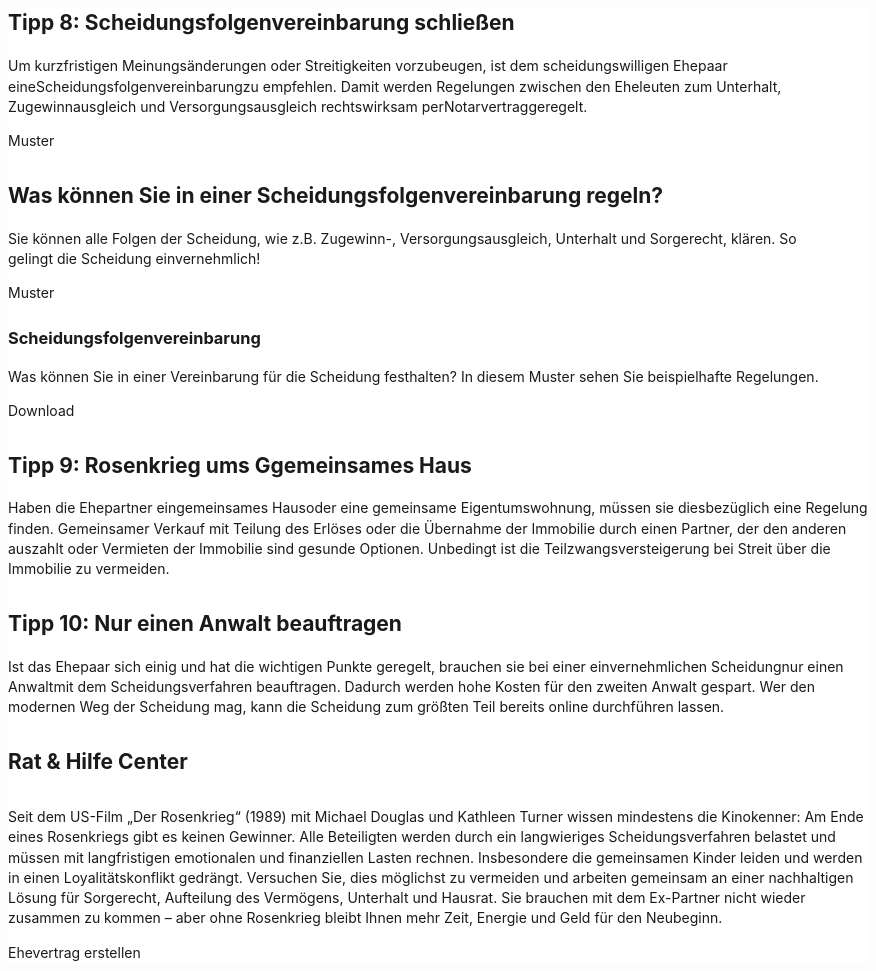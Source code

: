 ## Tipp 8: Scheidungsfolgenvereinbarung schließen

Um kurzfristigen Meinungsänderungen oder Streitigkeiten vorzubeugen, ist dem scheidungswilligen Ehepaar eineScheidungsfolgenvereinbarungzu empfehlen. Damit werden Regelungen zwischen den Eheleuten zum Unterhalt, Zugewinnausgleich und Versorgungsausgleich rechtswirksam perNotarvertraggeregelt.

Muster

## Was können Sie in einer Scheidungsfolgenvereinbarung regeln?

Sie können alle Folgen der Scheidung, wie z.B. Zugewinn-, Versorgungsausgleich, Unterhalt und Sorgerecht, klären. So gelingt die Scheidung einvernehmlich!

Muster

### Scheidungsfolgenvereinbarung

Was können Sie in einer Vereinbarung für die Scheidung festhalten? In diesem Muster sehen Sie beispielhafte Regelungen.

Download

## Tipp 9: Rosenkrieg ums Ggemeinsames Haus

Haben die Ehepartner eingemeinsames Hausoder eine gemeinsame Eigentumswohnung, müssen sie diesbezüglich eine Regelung finden. Gemeinsamer Verkauf mit Teilung des Erlöses oder die Übernahme der Immobilie durch einen Partner, der den anderen auszahlt oder Vermieten der Immobilie sind gesunde Optionen. Unbedingt ist die Teilzwangsversteigerung bei Streit über die Immobilie zu vermeiden.

## Tipp 10: Nur einen Anwalt beauftragen

Ist das Ehepaar sich einig und hat die wichtigen Punkte geregelt, brauchen sie bei einer einvernehmlichen Scheidungnur einen Anwaltmit dem Scheidungsverfahren beauftragen. Dadurch werden hohe Kosten für den zweiten Anwalt gespart. Wer den modernen Weg der Scheidung mag, kann die Scheidung zum größten Teil bereits online durchführen lassen.

## Rat & Hilfe Center

## 

Seit dem US-Film „Der Rosenkrieg“ (1989) mit Michael Douglas und Kathleen Turner wissen mindestens die Kinokenner: Am Ende eines Rosenkriegs gibt es keinen Gewinner. Alle Beteiligten werden durch ein langwieriges Scheidungsverfahren belastet und müssen mit langfristigen emotionalen und finanziellen Lasten rechnen. Insbesondere die gemeinsamen Kinder leiden und werden in einen Loyalitätskonflikt gedrängt. Versuchen Sie, dies möglichst zu vermeiden und arbeiten gemeinsam an einer nachhaltigen Lösung für Sorgerecht, Aufteilung des Vermögens, Unterhalt und Hausrat. Sie brauchen mit dem Ex-Partner nicht wieder zusammen zu kommen – aber ohne Rosenkrieg bleibt Ihnen mehr Zeit, Energie und Geld für den Neubeginn.

Ehevertrag erstellen
